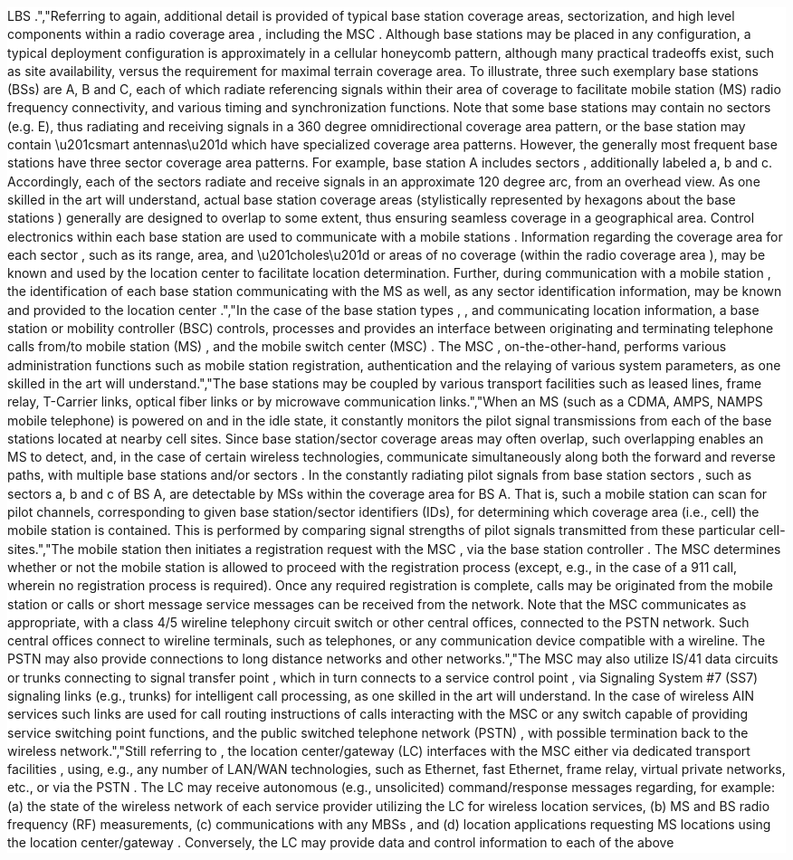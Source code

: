 LBS .","Referring to  again, additional detail is provided of typical base station coverage areas, sectorization, and high level components within a radio coverage area , including the MSC . Although base stations may be placed in any configuration, a typical deployment configuration is approximately in a cellular honeycomb pattern, although many practical tradeoffs exist, such as site availability, versus the requirement for maximal terrain coverage area. To illustrate, three such exemplary base stations (BSs) are A, B and C, each of which radiate referencing signals within their area of coverage  to facilitate mobile station (MS)  radio frequency connectivity, and various timing and synchronization functions. Note that some base stations may contain no sectors  (e.g. E), thus radiating and receiving signals in a 360 degree omnidirectional coverage area pattern, or the base station may contain \u201csmart antennas\u201d which have specialized coverage area patterns. However, the generally most frequent base stations  have three sector  coverage area patterns. For example, base station A includes sectors , additionally labeled a, b and c. Accordingly, each of the sectors  radiate and receive signals in an approximate 120 degree arc, from an overhead view. As one skilled in the art will understand, actual base station coverage areas  (stylistically represented by hexagons about the base stations ) generally are designed to overlap to some extent, thus ensuring seamless coverage in a geographical area. Control electronics within each base station  are used to communicate with a mobile stations . Information regarding the coverage area for each sector , such as its range, area, and \u201choles\u201d or areas of no coverage (within the radio coverage area ), may be known and used by the location center  to facilitate location determination. Further, during communication with a mobile station , the identification of each base station  communicating with the MS  as well, as any sector identification information, may be known and provided to the location center .","In the case of the base station types , , and  communicating location information, a base station or mobility controller  (BSC) controls, processes and provides an interface between originating and terminating telephone calls from\/to mobile station (MS) , and the mobile switch center (MSC) . The MSC , on-the-other-hand, performs various administration functions such as mobile station  registration, authentication and the relaying of various system parameters, as one skilled in the art will understand.","The base stations  may be coupled by various transport facilities  such as leased lines, frame relay, T-Carrier links, optical fiber links or by microwave communication links.","When an MS  (such as a CDMA, AMPS, NAMPS mobile telephone) is powered on and in the idle state, it constantly monitors the pilot signal transmissions from each of the base stations  located at nearby cell sites. Since base station\/sector coverage areas may often overlap, such overlapping enables an MS  to detect, and, in the case of certain wireless technologies, communicate simultaneously along both the forward and reverse paths, with multiple base stations  and\/or sectors . In  the constantly radiating pilot signals from base station sectors , such as sectors a, b and c of BS A, are detectable by MSs  within the coverage area  for BS A. That is, such a mobile station  can scan for pilot channels, corresponding to given base station\/sector identifiers (IDs), for determining which coverage area  (i.e., cell) the mobile station is contained. This is performed by comparing signal strengths of pilot signals transmitted from these particular cell-sites.","The mobile station  then initiates a registration request with the MSC , via the base station controller . The MSC  determines whether or not the mobile station  is allowed to proceed with the registration process (except, e.g., in the case of a 911 call, wherein no registration process is required). Once any required registration is complete, calls may be originated from the mobile station  or calls or short message service messages can be received from the network. Note that the MSC  communicates as appropriate, with a class 4\/5 wireline telephony circuit switch or other central offices, connected to the PSTN  network. Such central offices connect to wireline terminals, such as telephones, or any communication device compatible with a wireline. The PSTN  may also provide connections to long distance networks and other networks.","The MSC  may also utilize IS\/41 data circuits or trunks connecting to signal transfer point , which in turn connects to a service control point , via Signaling System #7 (SS7) signaling links (e.g., trunks) for intelligent call processing, as one skilled in the art will understand. In the case of wireless AIN services such links are used for call routing instructions of calls interacting with the MSC  or any switch capable of providing service switching point functions, and the public switched telephone network (PSTN) , with possible termination back to the wireless network.","Still referring to , the location center\/gateway (LC)  interfaces with the MSC  either via dedicated transport facilities , using, e.g., any number of LAN\/WAN technologies, such as Ethernet, fast Ethernet, frame relay, virtual private networks, etc., or via the PSTN . The LC  may receive autonomous (e.g., unsolicited) command\/response messages regarding, for example: (a) the state of the wireless network of each service provider utilizing the LC  for wireless location services, (b) MS  and BS  radio frequency (RF) measurements, (c) communications with any MBSs , and (d) location applications requesting MS locations using the location center\/gateway . Conversely, the LC  may provide data and control information to each of the above